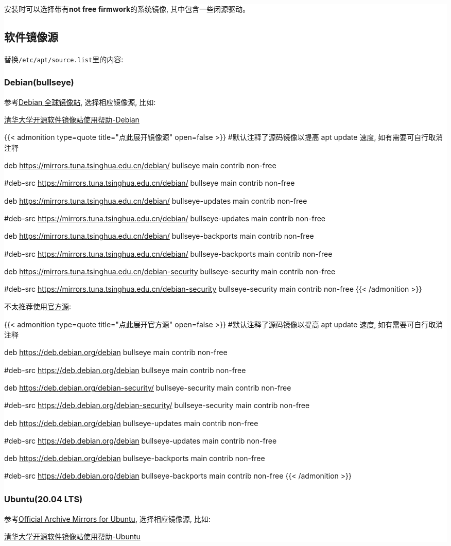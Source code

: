 安装时可以选择带有**not free firmwork**的系统镜像, 其中包含一些闭源驱动。

## 软件镜像源

替换`/etc/apt/source.list`里的内容: 

### Debian(bullseye)

参考[Debian 全球镜像站](https://www.debian.org/mirror/list), 选择相应镜像源, 比如: 

[清华大学开源软件镜像站使用帮助-Debian](https://mirrors.tuna.tsinghua.edu.cn/help/debian/)

{{< admonition type=quote title="点此展开镜像源" open=false >}}
#默认注释了源码镜像以提高 apt update 速度, 如有需要可自行取消注释

deb https://mirrors.tuna.tsinghua.edu.cn/debian/ bullseye main contrib non-free

#deb-src https://mirrors.tuna.tsinghua.edu.cn/debian/ bullseye main contrib non-free

deb https://mirrors.tuna.tsinghua.edu.cn/debian/ bullseye-updates main contrib non-free

#deb-src https://mirrors.tuna.tsinghua.edu.cn/debian/ bullseye-updates main contrib non-free

deb https://mirrors.tuna.tsinghua.edu.cn/debian/ bullseye-backports main contrib non-free

#deb-src https://mirrors.tuna.tsinghua.edu.cn/debian/ bullseye-backports main contrib non-free

deb https://mirrors.tuna.tsinghua.edu.cn/debian-security bullseye-security main contrib non-free

#deb-src https://mirrors.tuna.tsinghua.edu.cn/debian-security bullseye-security main contrib non-free
{{< /admonition >}}

不太推荐使用[官方源](https://wiki.debian.org/SourcesList): 

{{< admonition type=quote title="点此展开官方源" open=false >}}
#默认注释了源码镜像以提高 apt update 速度, 如有需要可自行取消注释

deb https://deb.debian.org/debian bullseye main contrib non-free

#deb-src https://deb.debian.org/debian bullseye main contrib non-free

deb https://deb.debian.org/debian-security/ bullseye-security main contrib non-free

#deb-src https://deb.debian.org/debian-security/ bullseye-security main contrib non-free

deb https://deb.debian.org/debian bullseye-updates main contrib non-free

#deb-src https://deb.debian.org/debian bullseye-updates main contrib non-free

deb https://deb.debian.org/debian bullseye-backports main contrib non-free

#deb-src https://deb.debian.org/debian bullseye-backports main contrib non-free
{{< /admonition >}}

### Ubuntu(20.04 LTS)

参考[Official Archive Mirrors for Ubuntu](https://launchpad.net/ubuntu/+archivemirrors), 选择相应镜像源, 比如: 

[清华大学开源软件镜像站使用帮助-Ubuntu](https://mirrors.tuna.tsinghua.edu.cn/help/ubuntu/)

